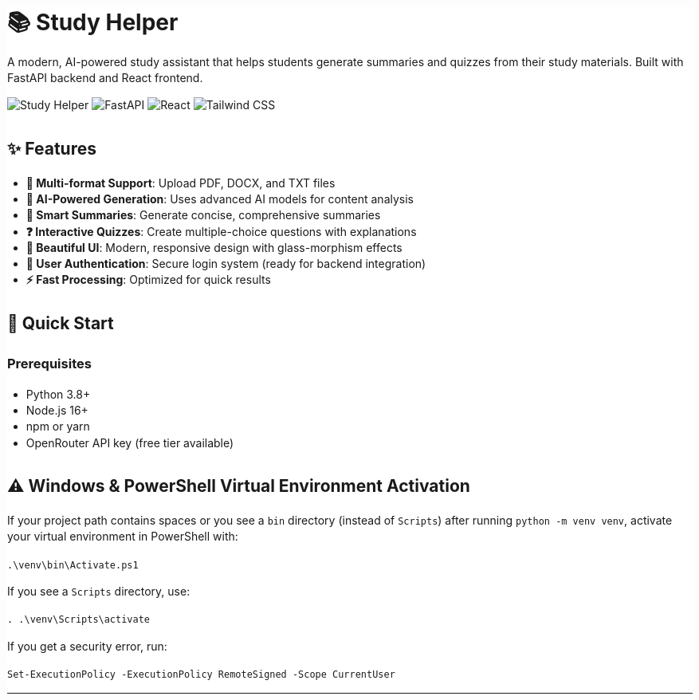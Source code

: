 # 📚 Study Helper

A modern, AI-powered study assistant that helps students generate summaries and quizzes from their study materials. Built with FastAPI backend and React frontend.

![Study Helper](https://img.shields.io/badge/Study-Helper-blue?style=for-the-badge&logo=book)
![FastAPI](https://img.shields.io/badge/FastAPI-009688?style=for-the-badge&logo=fastapi&logoColor=white)
![React](https://img.shields.io/badge/React-20232A?style=for-the-badge&logo=react&logoColor=61DAFB)
![Tailwind CSS](https://img.shields.io/badge/Tailwind_CSS-38B2AC?style=for-the-badge&logo=tailwind-css&logoColor=white)

## ✨ Features

- **📄 Multi-format Support**: Upload PDF, DOCX, and TXT files
- **🤖 AI-Powered Generation**: Uses advanced AI models for content analysis
- **📝 Smart Summaries**: Generate concise, comprehensive summaries
- **❓ Interactive Quizzes**: Create multiple-choice questions with explanations
- **🎨 Beautiful UI**: Modern, responsive design with glass-morphism effects
- **🔐 User Authentication**: Secure login system (ready for backend integration)
- **⚡ Fast Processing**: Optimized for quick results

## 🚀 Quick Start

### Prerequisites

- Python 3.8+
- Node.js 16+
- npm or yarn
- OpenRouter API key (free tier available)

## ⚠️ Windows & PowerShell Virtual Environment Activation

If your project path contains spaces or you see a `bin` directory (instead of `Scripts`) after running `python -m venv venv`, activate your virtual environment in PowerShell with:

```
.\venv\bin\Activate.ps1
```

If you see a `Scripts` directory, use:

```
. .\venv\Scripts\activate
```

If you get a security error, run:

```
Set-ExecutionPolicy -ExecutionPolicy RemoteSigned -Scope CurrentUser
```

---
